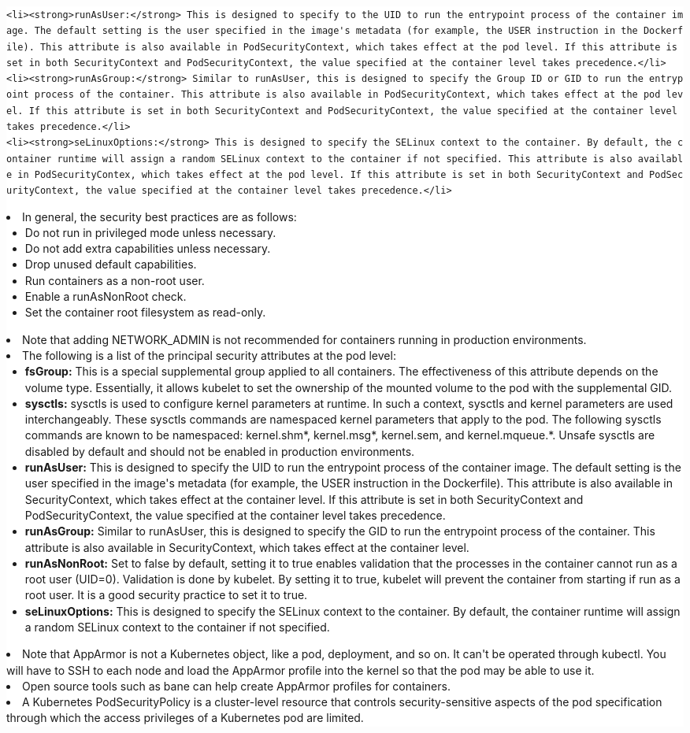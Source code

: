  	<li><strong>runAsUser:</strong> This is designed to specify to the UID to run the entrypoint process of the container image. The default setting is the user specified in the image's metadata (for example, the USER instruction in the Dockerfile). This attribute is also available in PodSecurityContext, which takes effect at the pod level. If this attribute is set in both SecurityContext and PodSecurityContext, the value specified at the container level takes precedence.</li>
 	<li><strong>runAsGroup:</strong> Similar to runAsUser, this is designed to specify the Group ID or GID to run the entrypoint process of the container. This attribute is also available in PodSecurityContext, which takes effect at the pod level. If this attribute is set in both SecurityContext and PodSecurityContext, the value specified at the container level takes precedence.</li>
 	<li><strong>seLinuxOptions:</strong> This is designed to specify the SELinux context to the container. By default, the container runtime will assign a random SELinux context to the container if not specified. This attribute is also available in PodSecurityContex, which takes effect at the pod level. If this attribute is set in both SecurityContext and PodSecurityContext, the value specified at the container level takes precedence.</li>
</ul>
</li>
 	<li>In general, the security best practices are as follows:
<ul>
 	<li>Do not run in privileged mode unless necessary.</li>
 	<li>Do not add extra capabilities unless necessary.</li>
 	<li>Drop unused default capabilities.</li>
 	<li>Run containers as a non-root user.</li>
 	<li>Enable a runAsNonRoot check.</li>
 	<li>Set the container root filesystem as read-only.</li>
</ul>
</li>
 	<li>Note that adding NETWORK_ADMIN is not recommended for containers running in production environments.</li>
 	<li>The following is a list of the principal security attributes at the pod level:
<ul>
 	<li><strong>fsGroup:</strong> This is a special supplemental group applied to all containers. The effectiveness of this attribute depends on the volume type. Essentially, it allows kubelet to set the ownership of the mounted volume to the pod with the supplemental GID.</li>
 	<li><strong>sysctls:</strong> sysctls is used to configure kernel parameters at runtime. In such a context, sysctls and kernel parameters are used interchangeably. These sysctls commands are namespaced kernel parameters that apply to the pod. The following sysctls commands are known to be namespaced: kernel.shm*, kernel.msg*, kernel.sem, and kernel.mqueue.*. Unsafe sysctls are disabled by default and should not be enabled in production environments.</li>
 	<li><strong>runAsUser:</strong> This is designed to specify the UID to run the entrypoint process of the container image. The default setting is the user specified in the image's metadata (for example, the USER instruction in the Dockerfile). This attribute is also available in SecurityContext, which takes effect at the container level. If this attribute is set in both SecurityContext and PodSecurityContext, the value specified at the container level takes precedence.</li>
 	<li><strong>runAsGroup:</strong> Similar to runAsUser, this is designed to specify the GID to run the entrypoint process of the container. This attribute is also available in SecurityContext, which takes effect at the container level.</li>
 	<li><strong>runAsNonRoot:</strong> Set to false by default, setting it to true enables validation that the processes in the container cannot run as a root user (UID=0). Validation is done by kubelet. By setting it to true, kubelet will prevent the container from starting if run as a root user. It is a good security practice to set it to true.</li>
 	<li><strong>seLinuxOptions:</strong> This is designed to specify the SELinux context to the container. By default, the container runtime will assign a random SELinux context to the container if not specified.</li>
</ul>
</li>
 	<li>Note that AppArmor is not a Kubernetes object, like a pod, deployment, and so on. It can't be operated through kubectl. You will have to SSH to each node and load the AppArmor profile into the kernel so that the pod may be able to use it.</li>
 	<li>Open source tools such as bane can help create AppArmor profiles for containers.</li>
 	<li>A Kubernetes PodSecurityPolicy is a cluster-level resource that controls security-sensitive aspects of the pod specification through which the access privileges of a Kubernetes pod are limited.</li>